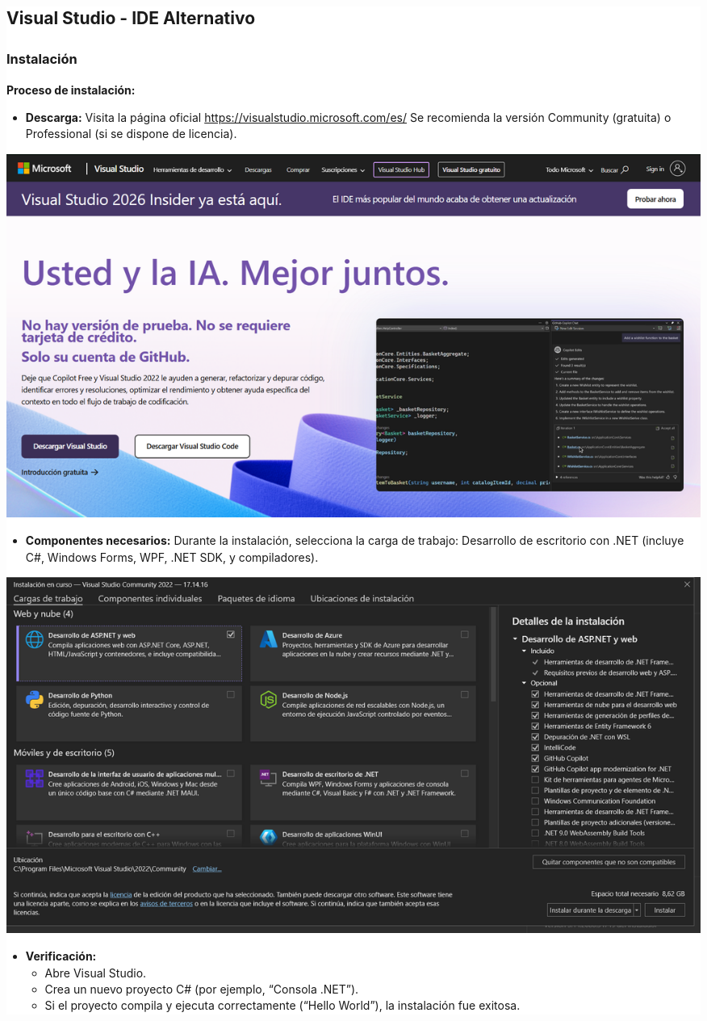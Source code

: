 ## Visual Studio - IDE Alternativo

### Instalación

**Proceso de instalación:**
- **Descarga:** Visita la página oficial https://visualstudio.microsoft.com/es/
Se recomienda la versión Community (gratuita) o Professional (si se dispone de licencia).

![](screenshots/vs1.png)
- **Componentes necesarios:** Durante la instalación, selecciona la carga de trabajo:
Desarrollo de escritorio con .NET (incluye C#, Windows Forms, WPF, .NET SDK, y compiladores).

![](screenshots/vs2.png)
- **Verificación:** 
  - Abre Visual Studio.
  - Crea un nuevo proyecto C# (por ejemplo, “Consola .NET”).
  - Si el proyecto compila y ejecuta correctamente (“Hello World”), la instalación fue exitosa.